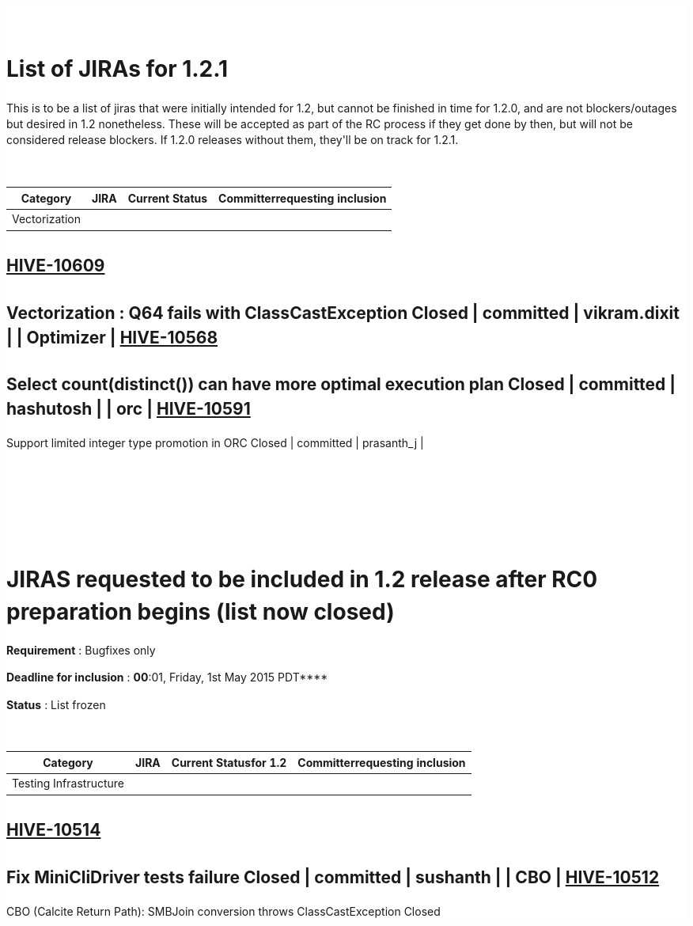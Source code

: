  

# List of JIRAs for 1.2.1

This is to be a list of jiras that were initially intended for 1.2, but cannot be finished in time for 1.2.0, and are not blockers/outages but desired in 1.2 nonetheless. These will be accepted as part of the RC process if they get done by then, but will not be considered release blockers. If 1.2.0 releases without them, they'll be on track for 1.2.1.

 

| Category | JIRA | Current Status | Committerrequesting inclusion |
| --- | --- | --- | --- |
| Vectorization | 
[HIVE-10609](https://issues.apache.org/jira/browse/HIVE-10609?src=confmacro)
 -
 Vectorization : Q64 fails with ClassCastException
Closed
 | committed | vikram.dixit |
| Optimizer | 
[HIVE-10568](https://issues.apache.org/jira/browse/HIVE-10568?src=confmacro)
 -
 Select count(distinct()) can have more optimal execution plan
Closed
 | committed | hashutosh |
| orc | 
[HIVE-10591](https://issues.apache.org/jira/browse/HIVE-10591?src=confmacro)
 -
 Support limited integer type promotion in ORC
Closed
 | committed | prasanth\_j |

 

 

 

# JIRAS requested to be included in 1.2 release after RC0 preparation begins (list now closed)

**Requirement** : Bugfixes only

**Deadline for inclusion** : **00**:01, Friday, 1st May 2015 PDT****

**Status** : List frozen

 

| Category | JIRA | Current Statusfor 1.2 | Committerrequesting inclusion |
| --- | --- | --- | --- |
| Testing Infrastructure | 
[HIVE-10514](https://issues.apache.org/jira/browse/HIVE-10514?src=confmacro)
 -
 Fix MiniCliDriver tests failure
Closed
 | committed | sushanth |
| CBO | 
[HIVE-10512](https://issues.apache.org/jira/browse/HIVE-10512?src=confmacro)
 -
 CBO (Calcite Return Path): SMBJoin conversion throws ClassCastException
Closed